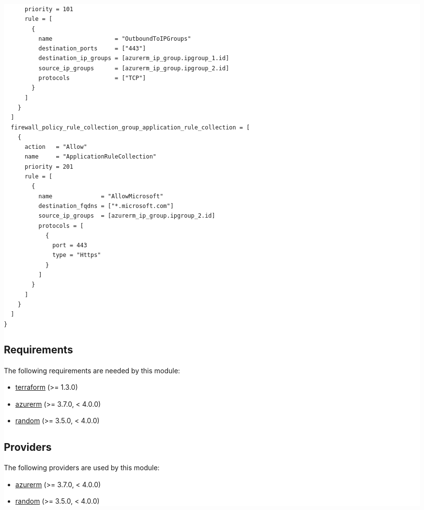 ```hcl
      priority = 101
      rule = [
        {
          name                  = "OutboundToIPGroups"
          destination_ports     = ["443"]
          destination_ip_groups = [azurerm_ip_group.ipgroup_1.id]
          source_ip_groups      = [azurerm_ip_group.ipgroup_2.id]
          protocols             = ["TCP"]
        }
      ]
    }
  ]
  firewall_policy_rule_collection_group_application_rule_collection = [
    {
      action   = "Allow"
      name     = "ApplicationRuleCollection"
      priority = 201
      rule = [
        {
          name              = "AllowMicrosoft"
          destination_fqdns = ["*.microsoft.com"]
          source_ip_groups  = [azurerm_ip_group.ipgroup_2.id]
          protocols = [
            {
              port = 443
              type = "Https"
            }
          ]
        }
      ]
    }
  ]
}
```


## Requirements

The following requirements are needed by this module:

- <a name="requirement_terraform"></a> [terraform](#requirement\_terraform) (>= 1.3.0)

- <a name="requirement_azurerm"></a> [azurerm](#requirement\_azurerm) (>= 3.7.0, < 4.0.0)

- <a name="requirement_random"></a> [random](#requirement\_random) (>= 3.5.0, < 4.0.0)

## Providers

The following providers are used by this module:

- <a name="provider_azurerm"></a> [azurerm](#provider\_azurerm) (>= 3.7.0, < 4.0.0)

- <a name="provider_random"></a> [random](#provider\_random) (>= 3.5.0, < 4.0.0)
